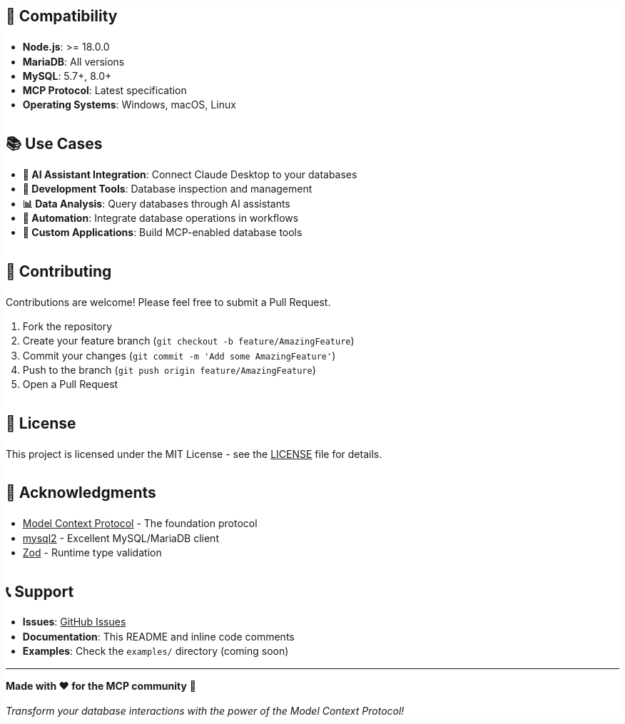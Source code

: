 ## 🔄 Compatibility

- **Node.js**: >= 18.0.0
- **MariaDB**: All versions
- **MySQL**: 5.7+, 8.0+
- **MCP Protocol**: Latest specification
- **Operating Systems**: Windows, macOS, Linux

## 📚 Use Cases

- **🤖 AI Assistant Integration**: Connect Claude Desktop to your databases
- **🔧 Development Tools**: Database inspection and management
- **📊 Data Analysis**: Query databases through AI assistants
- **🚀 Automation**: Integrate database operations in workflows
- **📱 Custom Applications**: Build MCP-enabled database tools

## 🤝 Contributing

Contributions are welcome! Please feel free to submit a Pull Request.

1. Fork the repository
2. Create your feature branch (`git checkout -b feature/AmazingFeature`)
3. Commit your changes (`git commit -m 'Add some AmazingFeature'`)
4. Push to the branch (`git push origin feature/AmazingFeature`)
5. Open a Pull Request

## 📄 License

This project is licensed under the MIT License - see the [LICENSE](LICENSE) file for details.

## 🙏 Acknowledgments

- [Model Context Protocol](https://modelcontextprotocol.io/) - The foundation protocol
- [mysql2](https://github.com/sidorares/node-mysql2) - Excellent MySQL/MariaDB client
- [Zod](https://github.com/colinhacks/zod) - Runtime type validation

## 📞 Support

- **Issues**: [GitHub Issues](https://github.com/Chr1stm4s/christmas-mcp-mariadb/issues)
- **Documentation**: This README and inline code comments
- **Examples**: Check the `examples/` directory (coming soon)

---

**Made with ❤️ for the MCP community** 🎄

*Transform your database interactions with the power of the Model Context Protocol!*
